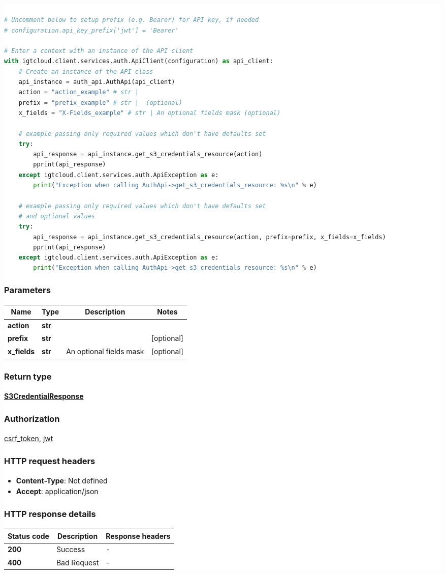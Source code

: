```python

# Uncomment below to setup prefix (e.g. Bearer) for API key, if needed
# configuration.api_key_prefix['jwt'] = 'Bearer'

# Enter a context with an instance of the API client
with igtcloud.client.services.auth.ApiClient(configuration) as api_client:
    # Create an instance of the API class
    api_instance = auth_api.AuthApi(api_client)
    action = "action_example" # str | 
    prefix = "prefix_example" # str |  (optional)
    x_fields = "X-Fields_example" # str | An optional fields mask (optional)

    # example passing only required values which don't have defaults set
    try:
        api_response = api_instance.get_s3_credentials_resource(action)
        pprint(api_response)
    except igtcloud.client.services.auth.ApiException as e:
        print("Exception when calling AuthApi->get_s3_credentials_resource: %s\n" % e)

    # example passing only required values which don't have defaults set
    # and optional values
    try:
        api_response = api_instance.get_s3_credentials_resource(action, prefix=prefix, x_fields=x_fields)
        pprint(api_response)
    except igtcloud.client.services.auth.ApiException as e:
        print("Exception when calling AuthApi->get_s3_credentials_resource: %s\n" % e)
```


### Parameters

Name | Type | Description  | Notes
------------- | ------------- | ------------- | -------------
 **action** | **str**|  |
 **prefix** | **str**|  | [optional]
 **x_fields** | **str**| An optional fields mask | [optional]

### Return type

[**S3CredentialResponse**](S3CredentialResponse.md)

### Authorization

[csrf_token](../README.md#csrf_token), [jwt](../README.md#jwt)

### HTTP request headers

 - **Content-Type**: Not defined
 - **Accept**: application/json


### HTTP response details
| Status code | Description | Response headers |
|-------------|-------------|------------------|
**200** | Success |  -  |
**400** | Bad Request |  -  |
